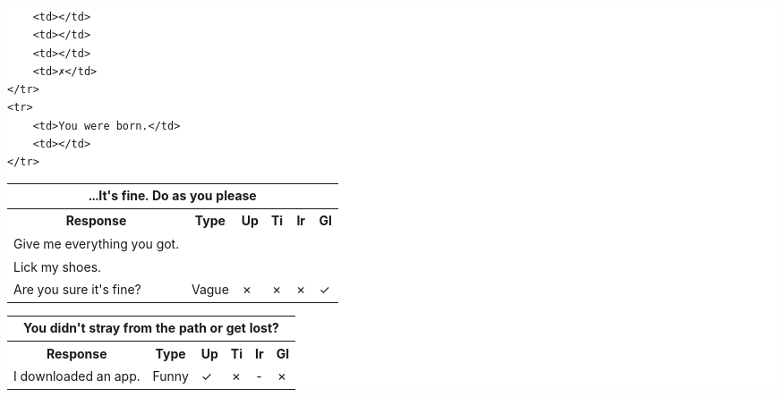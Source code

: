         <td></td>
        <td></td>
        <td></td>
        <td>✗</td>
    </tr>
    <tr>
        <td>You were born.</td>
        <td></td>
    </tr>
</table>
<table>
    <tr>
        <th colspan="6">...It's fine. Do as you please</th>
    </tr>
    <tr>
        <th>Response</th>
        <th>Type</th>
        <th>Up</th>
        <th>Ti</th>
        <th>Ir</th>
        <th>Gl</th>
    </tr>
    <tr>
        <td>Give me everything you got.</td>
        <td></td>
    </tr>
    <tr>
        <td>Lick my shoes.</td>
        <td></td>
    </tr>
    <tr>
        <td>Are you sure it's fine?</td>
        <td>Vague</td>
        <td>✗</td>
        <td>✗</td>
        <td>✗</td>
        <td>✓</td>
    </tr>
</table>
<table>
    <tr>
        <th colspan="6">You didn't stray from the path or get lost?</th>
    </tr>
    <tr>
        <th>Response</th>
        <th>Type</th>
        <th>Up</th>
        <th>Ti</th>
        <th>Ir</th>
        <th>Gl</th>
    </tr>
    <tr>
        <td>I downloaded an app.</td>
        <td>Funny</td>
        <td>✓</td>
        <td>✗</td>
        <td>-</td>
        <td>✗</td>
    </tr>
    <tr>
